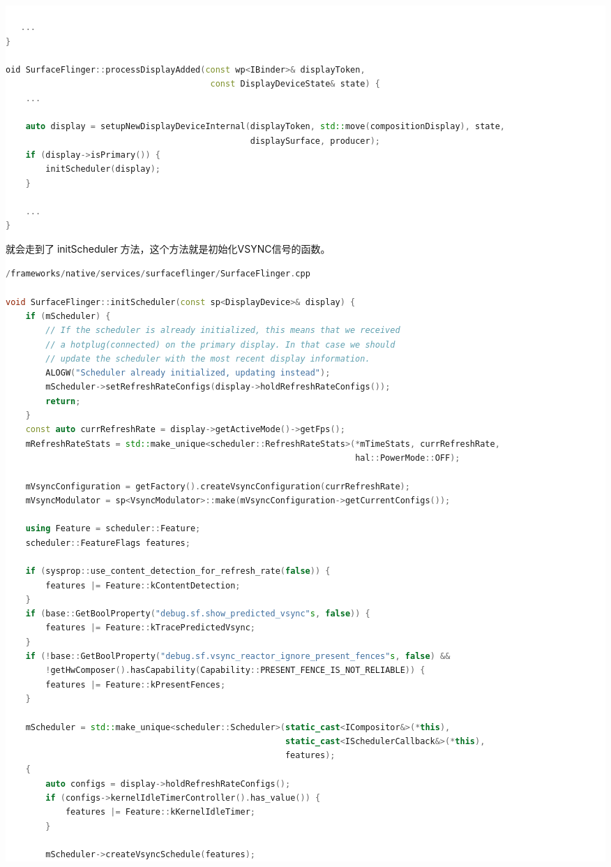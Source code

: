 ```c++

   ...
}

oid SurfaceFlinger::processDisplayAdded(const wp<IBinder>& displayToken,
                                         const DisplayDeviceState& state) {
    ...

    auto display = setupNewDisplayDeviceInternal(displayToken, std::move(compositionDisplay), state,
                                                 displaySurface, producer);
    if (display->isPrimary()) {
        initScheduler(display);
    }

    ...
}
```

就会走到了 initScheduler 方法，这个方法就是初始化VSYNC信号的函数。

```c++
/frameworks/native/services/surfaceflinger/SurfaceFlinger.cpp

void SurfaceFlinger::initScheduler(const sp<DisplayDevice>& display) {
    if (mScheduler) {
        // If the scheduler is already initialized, this means that we received
        // a hotplug(connected) on the primary display. In that case we should
        // update the scheduler with the most recent display information.
        ALOGW("Scheduler already initialized, updating instead");
        mScheduler->setRefreshRateConfigs(display->holdRefreshRateConfigs());
        return;
    }
    const auto currRefreshRate = display->getActiveMode()->getFps();
    mRefreshRateStats = std::make_unique<scheduler::RefreshRateStats>(*mTimeStats, currRefreshRate,
                                                                      hal::PowerMode::OFF);

    mVsyncConfiguration = getFactory().createVsyncConfiguration(currRefreshRate);
    mVsyncModulator = sp<VsyncModulator>::make(mVsyncConfiguration->getCurrentConfigs());

    using Feature = scheduler::Feature;
    scheduler::FeatureFlags features;

    if (sysprop::use_content_detection_for_refresh_rate(false)) {
        features |= Feature::kContentDetection;
    }
    if (base::GetBoolProperty("debug.sf.show_predicted_vsync"s, false)) {
        features |= Feature::kTracePredictedVsync;
    }
    if (!base::GetBoolProperty("debug.sf.vsync_reactor_ignore_present_fences"s, false) &&
        !getHwComposer().hasCapability(Capability::PRESENT_FENCE_IS_NOT_RELIABLE)) {
        features |= Feature::kPresentFences;
    }

    mScheduler = std::make_unique<scheduler::Scheduler>(static_cast<ICompositor&>(*this),
                                                        static_cast<ISchedulerCallback&>(*this),
                                                        features);
    {
        auto configs = display->holdRefreshRateConfigs();
        if (configs->kernelIdleTimerController().has_value()) {
            features |= Feature::kKernelIdleTimer;
        }

        mScheduler->createVsyncSchedule(features);
```